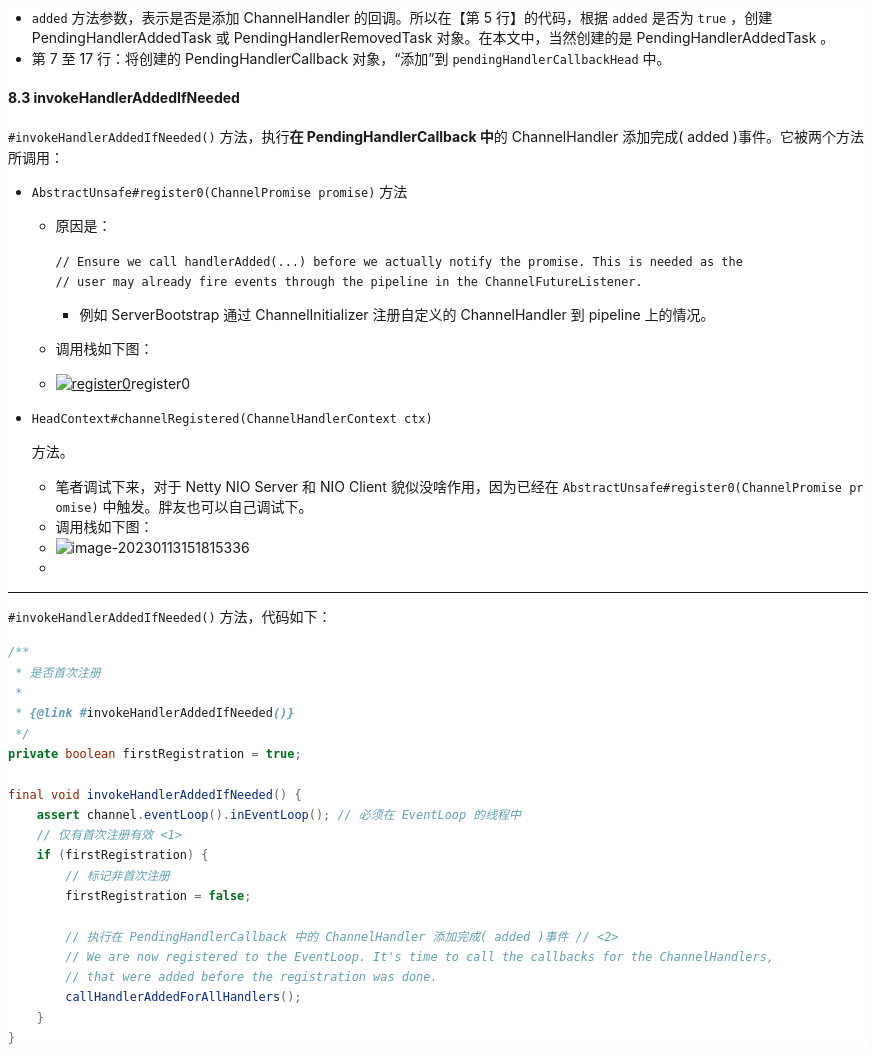 - `added` 方法参数，表示是否是添加 ChannelHandler 的回调。所以在【第 5 行】的代码，根据 `added` 是否为 `true` ，创建 PendingHandlerAddedTask 或 PendingHandlerRemovedTask 对象。在本文中，当然创建的是 PendingHandlerAddedTask 。
- 第 7 至 17 行：将创建的 PendingHandlerCallback 对象，“添加”到 `pendingHandlerCallbackHead` 中。

#### 8.3 invokeHandlerAddedIfNeeded

`#invokeHandlerAddedIfNeeded()` 方法，执行**在 PendingHandlerCallback 中**的 ChannelHandler 添加完成( added )事件。它被两个方法所调用：

- `AbstractUnsafe#register0(ChannelPromise promise)` 方法

  - 原因是：

    ```
    // Ensure we call handlerAdded(...) before we actually notify the promise. This is needed as the
    // user may already fire events through the pipeline in the ChannelFutureListener.
    ```

    - 例如 ServerBootstrap 通过 ChannelInitializer 注册自定义的 ChannelHandler 到 pipeline 上的情况。

  - 调用栈如下图：

  - [![register0](http://static.iocoder.cn/images/Netty/2018_06_04/03.png)](http://static.iocoder.cn/images/Netty/2018_06_04/03.png)register0

- ```
  HeadContext#channelRegistered(ChannelHandlerContext ctx)
  ```

   

  方法。

  - 笔者调试下来，对于 Netty NIO Server 和 NIO Client 貌似没啥作用，因为已经在 `AbstractUnsafe#register0(ChannelPromise promise)` 中触发。胖友也可以自己调试下。
  - 调用栈如下图：
  - ![image-20230113151815336](../../_media/analysis/netty/image-20230113151815336.png)
  - 

------

`#invokeHandlerAddedIfNeeded()` 方法，代码如下：

```java
/**
 * 是否首次注册
 *
 * {@link #invokeHandlerAddedIfNeeded()}
 */
private boolean firstRegistration = true;

final void invokeHandlerAddedIfNeeded() {
    assert channel.eventLoop().inEventLoop(); // 必须在 EventLoop 的线程中
    // 仅有首次注册有效 <1>
    if (firstRegistration) {
        // 标记非首次注册
        firstRegistration = false;
        
        // 执行在 PendingHandlerCallback 中的 ChannelHandler 添加完成( added )事件 // <2>
        // We are now registered to the EventLoop. It's time to call the callbacks for the ChannelHandlers,
        // that were added before the registration was done.
        callHandlerAddedForAllHandlers();
    }
}
```
